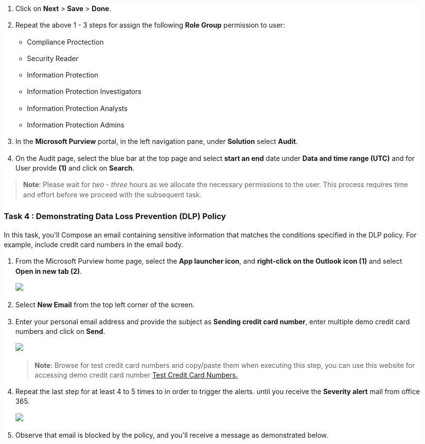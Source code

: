 
 1. Click on **Next** > **Save** > **Done**.  

 1. Repeat the above 1 - 3 steps for assign the following **Role Group** permission to user:

      - Compliance Proctection

      - Security Reader

      - Information Protection

      - Information Protection Investigators

      - Information Protection Analysts

      - Information Protection Admins

1. In the **Microsoft Purview** portal, in the left navigation pane, under **Solution** select **Audit**.
  
1. On the Audit page, select the blue bar at the top page and  select **start an end** date under **Data and time range (UTC)** and for User provide **<inject key="AzureAdUserEmail"></inject> (1)** and click on **Search**. 

>**Note**: Please wait for *two - three* hours as we allocate the necessary permissions to the user. This process requires time and effort before we proceed with the subsequent task. 

### Task 4 : Demonstrating Data Loss Prevention (DLP) Policy

In this task, you'll Compose an email containing sensitive information that matches the conditions specified in the DLP policy. For example, include credit card numbers in the email body.

1. From the Microsoft Purview home page, select the **App launcher icon**, and **right-click on the Outlook icon (1)** and select **Open in new tab (2)**.

     ![](../media/lab5-image5.png) 

1. Select **New Email** from the top left corner of the screen.

1. Enter your personal email address and provide the subject as **Sending credit card number**, enter multiple demo credit card numbers and click on **Send**.

     ![](../media/demo1.png)

   >**Note**: Browse for test credit card numbers and copy/paste them when executing this step, you can use this website for accessing demo credit card number 
     [Test Credit Card Numbers.](https://support.bluesnap.com/docs/test-credit-card-numbers)

1. Repeat the last step for at least 4 to 5 times to in order to trigger the alerts. until you receive the **Severity alert** mail from office 365.
 
    ![](../media/demo2.png)

1. Observe that email is blocked by the policy, and you'll receive a message as demonstrated below.
